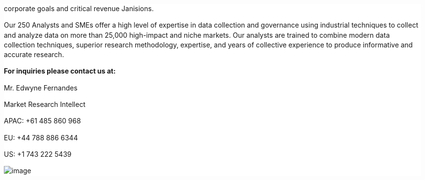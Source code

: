corporate goals and critical revenue Janisions.</p><p><span class="">Our 250 Analysts and SMEs offer a high level of expertise in data collection and governance using industrial techniques to collect and analyze data on more than 25,000 high-impact and niche markets. Our analysts are trained to combine modern data collection techniques, superior research methodology, expertise, and years of collective experience to produce informative and accurate research.</span></p><p><strong>For inquiries please contact us at:</strong></p><p>Mr. Edwyne Fernandes</p><p>Market Research Intellect</p><p>APAC: +61 485 860 968</p><p>EU: +44 788 886 6344</p><p>US: +1 743 222 5439</p>
![image](https://github.com/user-attachments/assets/7649659f-0154-4155-a1e3-d8d92490785d)
